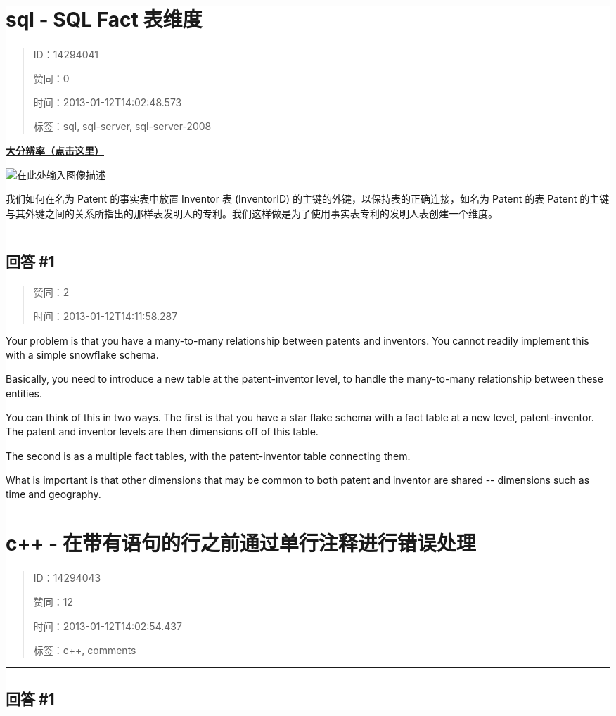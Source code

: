 # sql - SQL Fact 表维度

> ID：14294041
> 
> 赞同：0
> 
> 时间：2013-01-12T14:02:48.573
> 
> 标签：sql, sql-server, sql-server-2008

[**大分辨率（点击这里）**](https://i.stack.imgur.com/58kdU.png)

![在此处输入图像描述](../Images/f769aea2259e91b711f7abcbc0dbfbad.png)

我们如何在名为 Patent 的事实表中放置 Inventor 表 (InventorID) 的主键的外键，以保持表的正确连接，如名为 Patent 的表 Patent 的主键与其外键之间的关系所指出的那样表发明人的专利。我们这样做是为了使用事实表专利的发明人表创建一个维度。

* * *

## 回答 #1

> 赞同：2
> 
> 时间：2013-01-12T14:11:58.287

Your problem is that you have a many-to-many relationship between patents and inventors. You cannot readily implement this with a simple snowflake schema.

Basically, you need to introduce a new table at the patent-inventor level, to handle the many-to-many relationship between these entities.

You can think of this in two ways. The first is that you have a star flake schema with a fact table at a new level, patent-inventor. The patent and inventor levels are then dimensions off of this table.

The second is as a multiple fact tables, with the patent-inventor table connecting them.

What is important is that other dimensions that may be common to both patent and inventor are shared -- dimensions such as time and geography.

# c++ - 在带有语句的行之前通过单行注释进行错误处理

> ID：14294043
> 
> 赞同：12
> 
> 时间：2013-01-12T14:02:54.437
> 
> 标签：c++, comments

* * *

## 回答 #1
